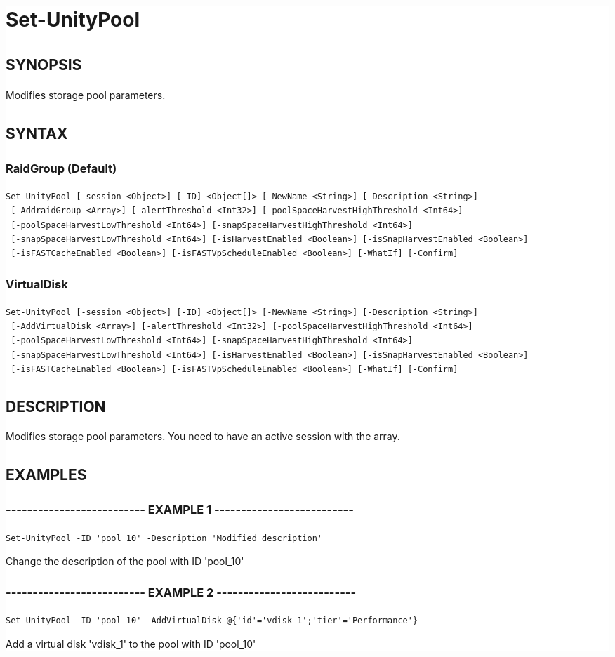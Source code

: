# Set-UnityPool

## SYNOPSIS
Modifies storage pool parameters.

## SYNTAX

### RaidGroup (Default)
```
Set-UnityPool [-session <Object>] [-ID] <Object[]> [-NewName <String>] [-Description <String>]
 [-AddraidGroup <Array>] [-alertThreshold <Int32>] [-poolSpaceHarvestHighThreshold <Int64>]
 [-poolSpaceHarvestLowThreshold <Int64>] [-snapSpaceHarvestHighThreshold <Int64>]
 [-snapSpaceHarvestLowThreshold <Int64>] [-isHarvestEnabled <Boolean>] [-isSnapHarvestEnabled <Boolean>]
 [-isFASTCacheEnabled <Boolean>] [-isFASTVpScheduleEnabled <Boolean>] [-WhatIf] [-Confirm]
```

### VirtualDisk
```
Set-UnityPool [-session <Object>] [-ID] <Object[]> [-NewName <String>] [-Description <String>]
 [-AddVirtualDisk <Array>] [-alertThreshold <Int32>] [-poolSpaceHarvestHighThreshold <Int64>]
 [-poolSpaceHarvestLowThreshold <Int64>] [-snapSpaceHarvestHighThreshold <Int64>]
 [-snapSpaceHarvestLowThreshold <Int64>] [-isHarvestEnabled <Boolean>] [-isSnapHarvestEnabled <Boolean>]
 [-isFASTCacheEnabled <Boolean>] [-isFASTVpScheduleEnabled <Boolean>] [-WhatIf] [-Confirm]
```

## DESCRIPTION
Modifies storage pool parameters.
You need to have an active session with the array.

## EXAMPLES

### -------------------------- EXAMPLE 1 --------------------------
```
Set-UnityPool -ID 'pool_10' -Description 'Modified description'
```

Change the description of the pool with ID 'pool_10'

### -------------------------- EXAMPLE 2 --------------------------
```
Set-UnityPool -ID 'pool_10' -AddVirtualDisk @{'id'='vdisk_1';'tier'='Performance'}
```

Add a virtual disk 'vdisk_1' to the pool with ID 'pool_10'
